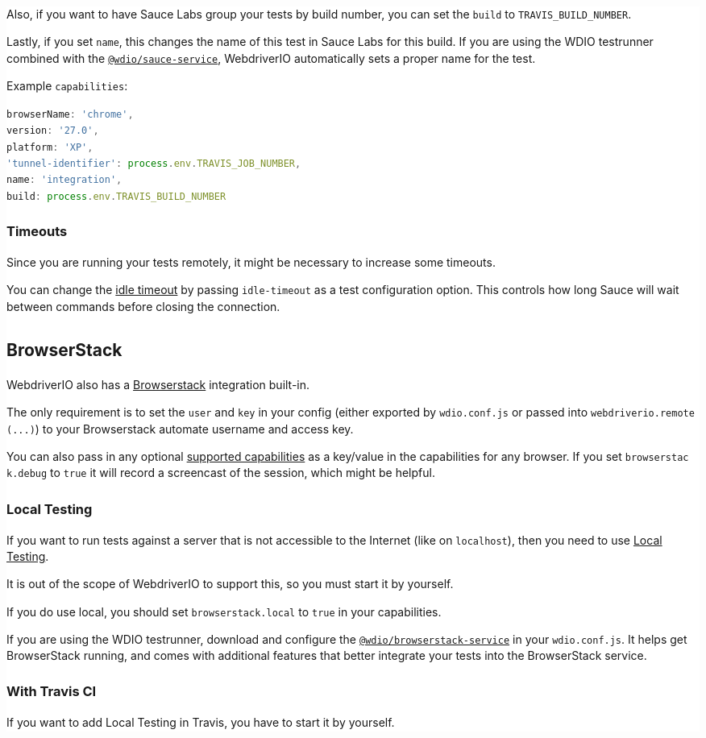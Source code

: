 Also, if you want to have Sauce Labs group your tests by build number, you can set the `build` to `TRAVIS_BUILD_NUMBER`.

Lastly, if you set `name`, this changes the name of this test in Sauce Labs for this build. If you are using the WDIO testrunner combined with the [`@wdio/sauce-service`](https://github.com/webdriverio/webdriverio/tree/main/packages/wdio-sauce-service), WebdriverIO automatically sets a proper name for the test.

Example `capabilities`:

```javascript
browserName: 'chrome',
version: '27.0',
platform: 'XP',
'tunnel-identifier': process.env.TRAVIS_JOB_NUMBER,
name: 'integration',
build: process.env.TRAVIS_BUILD_NUMBER
```

### Timeouts

Since you are running your tests remotely, it might be necessary to increase some timeouts.

You can change the [idle timeout](https://docs.saucelabs.com/dev/test-configuration-options/#idletimeout) by passing `idle-timeout` as a test configuration option. This controls how long Sauce will wait between commands before closing the connection.

## BrowserStack

WebdriverIO also has a [Browserstack](https://www.browserstack.com) integration built-in.

The only requirement is to set the `user` and `key` in your config (either exported by `wdio.conf.js` or passed into `webdriverio.remote(...)`) to your Browserstack automate username and access key.

You can also pass in any optional [supported capabilities](https://www.browserstack.com/automate/capabilities) as a key/value in the capabilities for any browser. If you set `browserstack.debug` to `true` it will record a screencast of the session, which might be helpful.

### Local Testing

If you want to run tests against a server that is not accessible to the Internet (like on `localhost`), then you need to use [Local Testing](https://www.browserstack.com/local-testing#command-line).

It is out of the scope of WebdriverIO to support this, so you must start it by yourself.

If you do use local, you should set `browserstack.local` to `true` in your capabilities.

If you are using the WDIO testrunner, download and configure the [`@wdio/browserstack-service`](https://github.com/webdriverio/webdriverio/tree/master/packages/wdio-browserstack-service) in your `wdio.conf.js`. It helps get BrowserStack running, and comes with additional features that better integrate your tests into the BrowserStack service.

### With Travis CI

If you want to add Local Testing in Travis, you have to start it by yourself.
